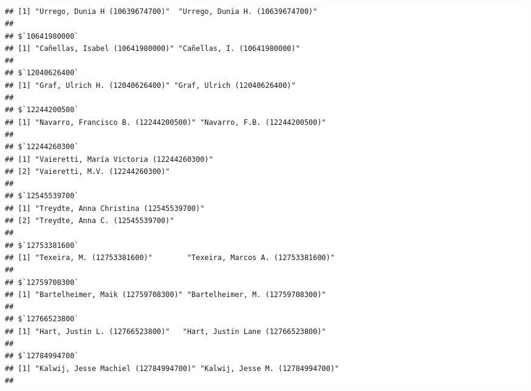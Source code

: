     ## [1] "Urrego, Dunia H (10639674700)"  "Urrego, Dunia H. (10639674700)"
    ## 
    ## $`10641980000`
    ## [1] "Cañellas, Isabel (10641980000)" "Cañellas, I. (10641980000)"    
    ## 
    ## $`12040626400`
    ## [1] "Graf, Ulrich H. (12040626400)" "Graf, Ulrich (12040626400)"   
    ## 
    ## $`12244200500`
    ## [1] "Navarro, Francisco B. (12244200500)" "Navarro, F.B. (12244200500)"        
    ## 
    ## $`12244260300`
    ## [1] "Vaieretti, María Victoria (12244260300)"
    ## [2] "Vaieretti, M.V. (12244260300)"          
    ## 
    ## $`12545539700`
    ## [1] "Treydte, Anna Christina (12545539700)"
    ## [2] "Treydte, Anna C. (12545539700)"       
    ## 
    ## $`12753381600`
    ## [1] "Texeira, M. (12753381600)"        "Texeira, Marcos A. (12753381600)"
    ## 
    ## $`12759708300`
    ## [1] "Bartelheimer, Maik (12759708300)" "Bartelheimer, M. (12759708300)"  
    ## 
    ## $`12766523800`
    ## [1] "Hart, Justin L. (12766523800)"   "Hart, Justin Lane (12766523800)"
    ## 
    ## $`12784994700`
    ## [1] "Kalwij, Jesse Machiel (12784994700)" "Kalwij, Jesse M. (12784994700)"     
    ## 